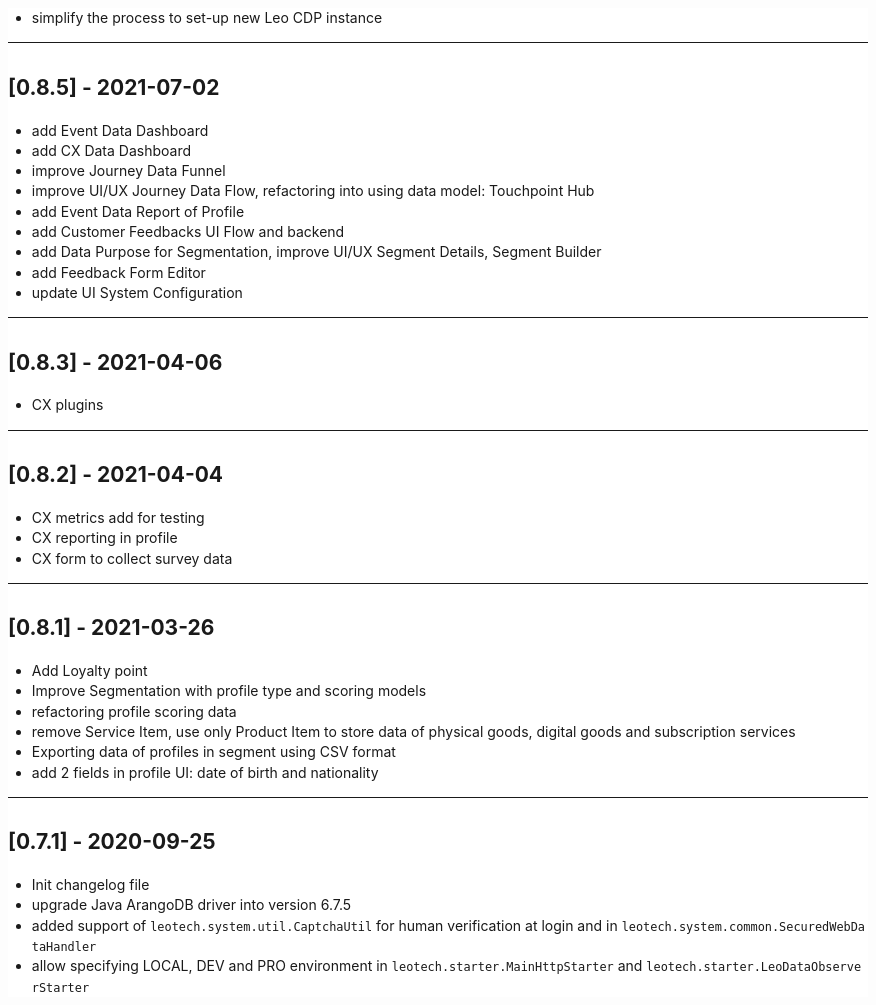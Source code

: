 - simplify the process to set-up new Leo CDP instance

---

## [0.8.5] - 2021-07-02

- add Event Data Dashboard
- add CX Data Dashboard
- improve Journey Data Funnel
- improve UI/UX Journey Data Flow, refactoring into using data model: Touchpoint Hub
- add Event Data Report of Profile
- add Customer Feedbacks UI Flow and backend
- add Data Purpose for Segmentation, improve UI/UX Segment Details, Segment Builder
- add Feedback Form Editor
- update UI System Configuration

---

## [0.8.3] - 2021-04-06

- CX plugins

---

## [0.8.2] - 2021-04-04

- CX metrics add for testing
- CX reporting in profile
- CX form to collect survey data

---

## [0.8.1] - 2021-03-26

- Add Loyalty point
- Improve Segmentation with profile type and scoring models
- refactoring profile scoring data
- remove Service Item, use only Product Item to store data of physical goods, digital goods and subscription services
- Exporting data of profiles in segment using CSV format
- add 2 fields in profile UI: date of birth and nationality

---

## [0.7.1] - 2020-09-25

- Init changelog file
- upgrade Java ArangoDB driver into version 6.7.5
- added support of `leotech.system.util.CaptchaUtil` for human verification at login and in `leotech.system.common.SecuredWebDataHandler`
- allow specifying LOCAL, DEV and PRO environment in `leotech.starter.MainHttpStarter` and `leotech.starter.LeoDataObserverStarter`
